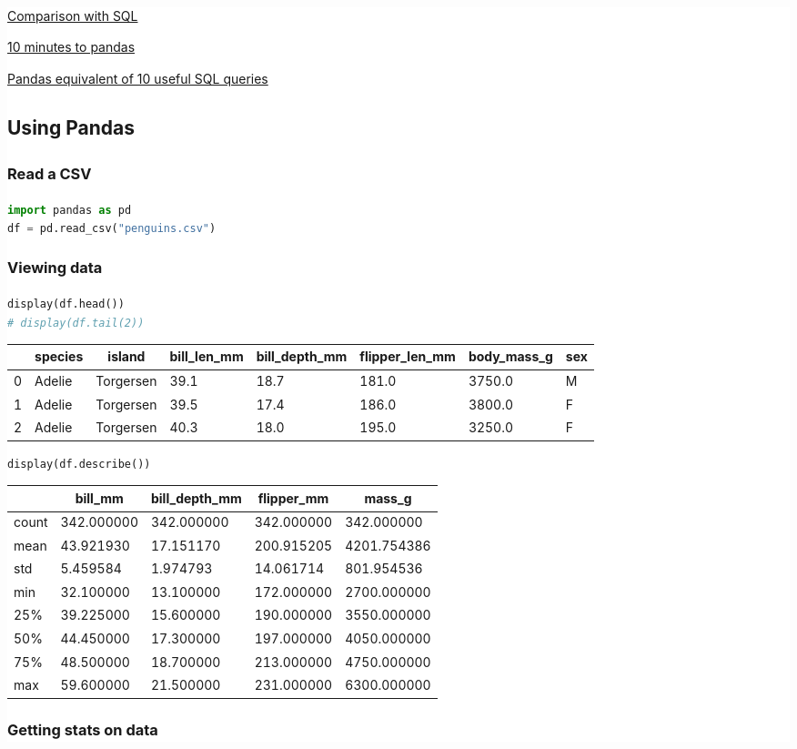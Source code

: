 
[Comparison with SQL](https://pandas.pydata.org/docs/getting_started/comparison/comparison_with_sql.html)

[10 minutes to pandas](https://pandas.pydata.org/docs/user_guide/10min.html)

[Pandas equivalent of 10 useful SQL queries](https://towardsdatascience.com/pandas-equivalent-of-10-useful-sql-queries-f79428e60bd9)

## Using Pandas

### Read a CSV

```python
import pandas as pd
df = pd.read_csv("penguins.csv")
```

### Viewing data

```python
display(df.head())
# display(df.tail(2))
```

|     | species | island    | bill_len_mm | bill_depth_mm | flipper_len_mm | body_mass_g | sex |
| --- | ------- | --------- | ----------- | ------------- | -------------- | ----------- | --- |
| 0   | Adelie  | Torgersen | 39.1        | 18.7          | 181.0          | 3750.0      | M   |
| 1   | Adelie  | Torgersen | 39.5        | 17.4          | 186.0          | 3800.0      | F   |
| 2   | Adelie  | Torgersen | 40.3        | 18.0          | 195.0          | 3250.0      | F   |

```python
display(df.describe())
```

|       | bill_mm    | bill_depth_mm | flipper_mm | mass_g      |
| ----- | ---------- | ------------- | ---------- | ----------- |
| count | 342.000000 | 342.000000    | 342.000000 | 342.000000  |
| mean  | 43.921930  | 17.151170     | 200.915205 | 4201.754386 |
| std   | 5.459584   | 1.974793      | 14.061714  | 801.954536  |
| min   | 32.100000  | 13.100000     | 172.000000 | 2700.000000 |
| 25%   | 39.225000  | 15.600000     | 190.000000 | 3550.000000 |
| 50%   | 44.450000  | 17.300000     | 197.000000 | 4050.000000 |
| 75%   | 48.500000  | 18.700000     | 213.000000 | 4750.000000 |
| max   | 59.600000  | 21.500000     | 231.000000 | 6300.000000 |

### Getting stats on data
